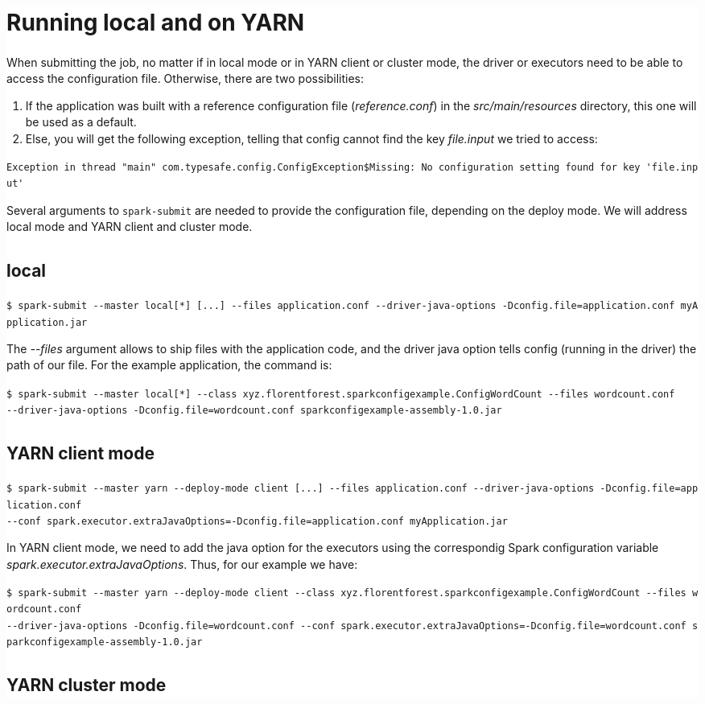 # Running local and on YARN

When submitting the job, no matter if in local mode or in YARN client or cluster mode, the driver or executors need to be able to access the configuration file. Otherwise, there are two possibilities:

1. If the application was built with a reference configuration file (*reference.conf*) in the *src/main/resources* directory, this one will be used as a default.
2. Else, you will get the following exception, telling that config cannot find the key *file.input* we tried to access:

```
Exception in thread "main" com.typesafe.config.ConfigException$Missing: No configuration setting found for key 'file.input'
```

Several arguments to `spark-submit` are needed to provide the configuration file, depending on the deploy mode. We will address local mode and YARN client and cluster mode.

## local

```shell 
$ spark-submit --master local[*] [...] --files application.conf --driver-java-options -Dconfig.file=application.conf myApplication.jar
```

The *--files* argument allows to ship files with the application code, and the driver java option tells config (running in the driver) the path of our file. For the example application, the command is:

```shell
$ spark-submit --master local[*] --class xyz.florentforest.sparkconfigexample.ConfigWordCount --files wordcount.conf
--driver-java-options -Dconfig.file=wordcount.conf sparkconfigexample-assembly-1.0.jar 
```

## YARN client mode

```shell 
$ spark-submit --master yarn --deploy-mode client [...] --files application.conf --driver-java-options -Dconfig.file=application.conf
--conf spark.executor.extraJavaOptions=-Dconfig.file=application.conf myApplication.jar
```

In YARN client mode, we need to add the java option for the executors using the correspondig Spark configuration variable *spark.executor.extraJavaOptions*. Thus, for our example we have:

```shell
$ spark-submit --master yarn --deploy-mode client --class xyz.florentforest.sparkconfigexample.ConfigWordCount --files wordcount.conf
--driver-java-options -Dconfig.file=wordcount.conf --conf spark.executor.extraJavaOptions=-Dconfig.file=wordcount.conf sparkconfigexample-assembly-1.0.jar 
```

## YARN cluster mode
